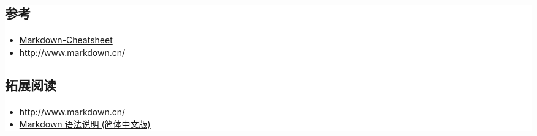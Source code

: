## 参考
* [Markdown-Cheatsheet](https://github.com/adam-p/markdown-here/wiki/Markdown-Cheatsheet)
* <http://www.markdown.cn/>

## 拓展阅读
* http://www.markdown.cn/
* [Markdown 语法说明 (简体中文版)](http://wowubuntu.com/markdown/)
